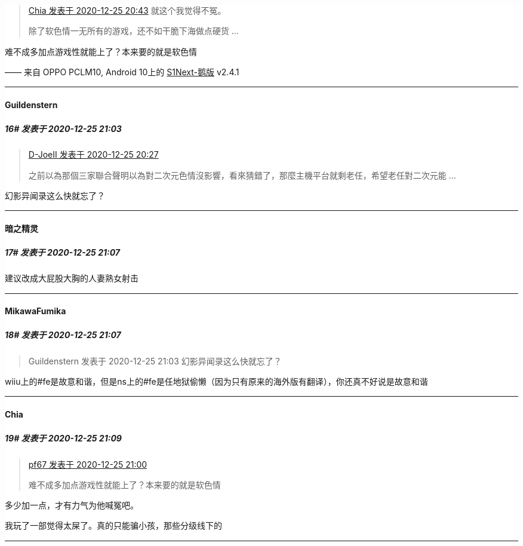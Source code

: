 <blockquote><a href="httphttps://bbs.saraba1st.com/2b/forum.php?mod=redirect&amp;goto=findpost&amp;pid=49844347&amp;ptid=1979577" target="_blank">Chia 发表于 2020-12-25 20:43</a>
就这个我觉得不冤。

除了软色情一无所有的游戏，还不如干脆下海做点硬货 ...</blockquote>
难不成多加点游戏性就能上了？本来要的就是软色情


—— 来自 OPPO PCLM10, Android 10上的 [S1Next-鹅版](https://github.com/ykrank/S1-Next/releases) v2.4.1


-----

####  Guildenstern  
##### 16#       发表于 2020-12-25 21:03


<blockquote><a href="httphttps://bbs.saraba1st.com/2b/forum.php?mod=redirect&amp;goto=findpost&amp;pid=49844204&amp;ptid=1979577" target="_blank">D-JoeII 发表于 2020-12-25 20:27</a>

之前以為那個三家聯合聲明以為對二次元色情沒影響，看來猜錯了，那麼主機平台就剩老任，希望老任對二次元能 ...</blockquote>
幻影异闻录这么快就忘了？


-----

####  暗之精灵  
##### 17#       发表于 2020-12-25 21:07


建议改成大屁股大胸的人妻熟女射击


-----

####  MikawaFumika  
##### 18#       发表于 2020-12-25 21:07


<blockquote>Guildenstern 发表于 2020-12-25 21:03
幻影异闻录这么快就忘了？</blockquote>
wiiu上的#fe是故意和谐，但是ns上的#fe是任地狱偷懒（因为只有原来的海外版有翻译），你还真不好说是故意和谐


-----

####  Chia  
##### 19#       发表于 2020-12-25 21:09


<blockquote><a href="httphttps://bbs.saraba1st.com/2b/forum.php?mod=redirect&amp;goto=findpost&amp;pid=49844512&amp;ptid=1979577" target="_blank">pf67 发表于 2020-12-25 21:00</a>

难不成多加点游戏性就能上了？本来要的就是软色情</blockquote>
多少加一点，才有力气为他喊冤吧。


我玩了一部觉得太屎了。真的只能骗小孩，那些分级线下的


-----
